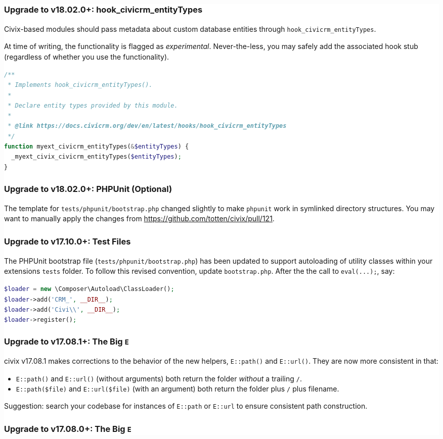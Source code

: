 ### Upgrade to v18.02.0+: hook_civicrm_entityTypes

Civix-based modules should pass metadata about custom database entities
through `hook_civicrm_entityTypes`.

At time of writing, the functionality is flagged as *experimental*.
Never-the-less, you may safely add the associated hook stub (regardless of
whether you use the functionality).

```php
/**
 * Implements hook_civicrm_entityTypes().
 *
 * Declare entity types provided by this module.
 *
 * @link https://docs.civicrm.org/dev/en/latest/hooks/hook_civicrm_entityTypes
 */
function myext_civicrm_entityTypes(&$entityTypes) {
  _myext_civix_civicrm_entityTypes($entityTypes);
}
```

### Upgrade to v18.02.0+: PHPUnit (Optional)

The template for `tests/phpunit/bootstrap.php` changed slightly to make `phpunit` work in symlinked directory structures. You may want to manually apply the changes from https://github.com/totten/civix/pull/121.

### Upgrade to v17.10.0+: Test Files

The PHPUnit bootstrap file (`tests/phpunit/bootstrap.php`) has been updated to support autoloading of utility classes within your extensions `tests` folder. To follow this revised convention, update `bootstrap.php`. After the the call to `eval(...);`, say:

```php
$loader = new \Composer\Autoload\ClassLoader();
$loader->add('CRM_', __DIR__);
$loader->add('Civi\\', __DIR__);
$loader->register();
```

### Upgrade to v17.08.1+: The Big `E`

civix v17.08.1 makes corrections to the behavior of the new helpers, `E::path()` and `E::url()`. They are now
more consistent in that:

 * `E::path()` and `E::url()` (without arguments) both return the folder *without* a trailing `/`.
 * `E::path($file)` and `E::url($file)` (with an argument) both return the folder plus `/` plus filename.

Suggestion: search your codebase for instances of `E::path` or `E::url` to ensure consistent path construction.

### Upgrade to v17.08.0+: The Big `E`
